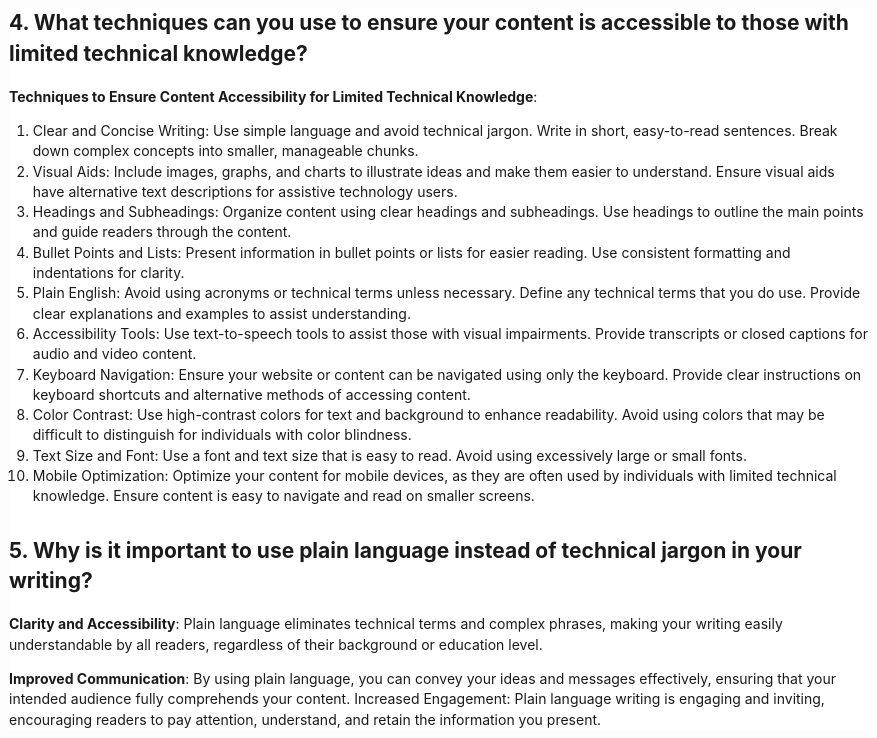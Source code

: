 ## 4. What techniques can you use to ensure your content is accessible to those with limited technical knowledge?

**Techniques to Ensure Content Accessibility for Limited Technical Knowledge**:

1. Clear and Concise Writing:
Use simple language and avoid technical jargon.
Write in short, easy-to-read sentences.
Break down complex concepts into smaller, manageable chunks.
2. Visual Aids:
Include images, graphs, and charts to illustrate ideas and make them easier to understand.
Ensure visual aids have alternative text descriptions for assistive technology users.
3. Headings and Subheadings:
Organize content using clear headings and subheadings.
Use headings to outline the main points and guide readers through the content.
4. Bullet Points and Lists:
Present information in bullet points or lists for easier reading.
Use consistent formatting and indentations for clarity.
5. Plain English:
Avoid using acronyms or technical terms unless necessary.
Define any technical terms that you do use.
Provide clear explanations and examples to assist understanding.
6. Accessibility Tools:
Use text-to-speech tools to assist those with visual impairments.
Provide transcripts or closed captions for audio and video content.
7. Keyboard Navigation:
Ensure your website or content can be navigated using only the keyboard.
Provide clear instructions on keyboard shortcuts and alternative methods of accessing content.
8. Color Contrast:
Use high-contrast colors for text and background to enhance readability.
Avoid using colors that may be difficult to distinguish for individuals with color blindness.
9. Text Size and Font:
Use a font and text size that is easy to read.
Avoid using excessively large or small fonts.
10. Mobile Optimization:
Optimize your content for mobile devices, as they are often used by individuals with limited technical knowledge.
Ensure content is easy to navigate and read on smaller screens.

## 5. Why is it important to use plain language instead of technical jargon in your writing?
**Clarity and Accessibility**:
Plain language eliminates technical terms and complex phrases, making your writing easily understandable by all readers, regardless of their background or education level.

**Improved Communication**:
By using plain language, you can convey your ideas and messages effectively, ensuring that your intended audience fully comprehends your content.
Increased Engagement:
Plain language writing is engaging and inviting, encouraging readers to pay attention, understand, and retain the information you present.
